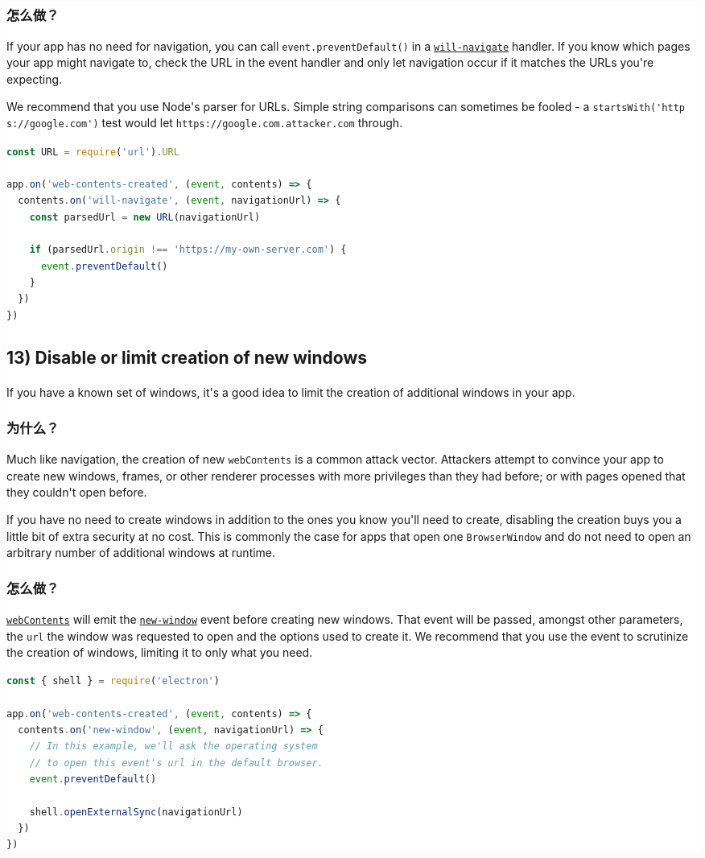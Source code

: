 ### 怎么做？

If your app has no need for navigation, you can call `event.preventDefault()` in a [`will-navigate`](../api/web-contents.md#event-will-navigate) handler. If you know which pages your app might navigate to, check the URL in the event handler and only let navigation occur if it matches the URLs you're expecting.

We recommend that you use Node's parser for URLs. Simple string comparisons can sometimes be fooled - a `startsWith('https://google.com')` test would let `https://google.com.attacker.com` through.

```js
const URL = require('url').URL

app.on('web-contents-created', (event, contents) => {
  contents.on('will-navigate', (event, navigationUrl) => {
    const parsedUrl = new URL(navigationUrl)

    if (parsedUrl.origin !== 'https://my-own-server.com') {
      event.preventDefault()
    }
  })
})
```

## 13) Disable or limit creation of new windows

If you have a known set of windows, it's a good idea to limit the creation of additional windows in your app.

### 为什么？

Much like navigation, the creation of new `webContents` is a common attack vector. Attackers attempt to convince your app to create new windows, frames, or other renderer processes with more privileges than they had before; or with pages opened that they couldn't open before.

If you have no need to create windows in addition to the ones you know you'll need to create, disabling the creation buys you a little bit of extra security at no cost. This is commonly the case for apps that open one `BrowserWindow` and do not need to open an arbitrary number of additional windows at runtime.

### 怎么做？

[`webContents`](../api/web-contents.md) will emit the [`new-window`](../api/web-contents.md#event-new-window) event before creating new windows. That event will be passed, amongst other parameters, the `url` the window was requested to open and the options used to create it. We recommend that you use the event to scrutinize the creation of windows, limiting it to only what you need.

```js
const { shell } = require('electron')

app.on('web-contents-created', (event, contents) => {
  contents.on('new-window', (event, navigationUrl) => {
    // In this example, we'll ask the operating system
    // to open this event's url in the default browser.
    event.preventDefault()

    shell.openExternalSync(navigationUrl)
  })
})
```